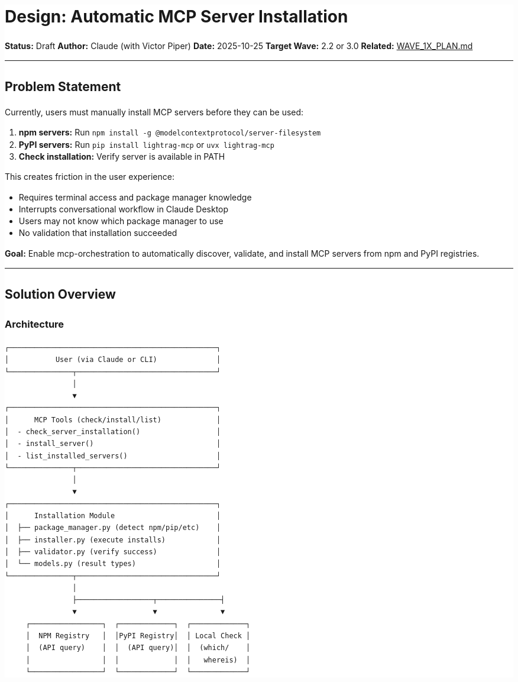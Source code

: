 # Design: Automatic MCP Server Installation

**Status:** Draft
**Author:** Claude (with Victor Piper)
**Date:** 2025-10-25
**Target Wave:** 2.2 or 3.0
**Related:** [WAVE_1X_PLAN.md](../../project-docs/WAVE_1X_PLAN.md)

---

## Problem Statement

Currently, users must manually install MCP servers before they can be used:

1. **npm servers:** Run `npm install -g @modelcontextprotocol/server-filesystem`
2. **PyPI servers:** Run `pip install lightrag-mcp` or `uvx lightrag-mcp`
3. **Check installation:** Verify server is available in PATH

This creates friction in the user experience:
- Requires terminal access and package manager knowledge
- Interrupts conversational workflow in Claude Desktop
- Users may not know which package manager to use
- No validation that installation succeeded

**Goal:** Enable mcp-orchestration to automatically discover, validate, and install MCP servers from npm and PyPI registries.

---

## Solution Overview

### Architecture

```
┌─────────────────────────────────────────────────┐
│           User (via Claude or CLI)              │
└───────────────┬─────────────────────────────────┘
                │
                ▼
┌─────────────────────────────────────────────────┐
│      MCP Tools (check/install/list)             │
│  - check_server_installation()                  │
│  - install_server()                             │
│  - list_installed_servers()                     │
└───────────────┬─────────────────────────────────┘
                │
                ▼
┌─────────────────────────────────────────────────┐
│      Installation Module                        │
│  ├── package_manager.py (detect npm/pip/etc)    │
│  ├── installer.py (execute installs)            │
│  ├── validator.py (verify success)              │
│  └── models.py (result types)                   │
└───────────────┬─────────────────────────────────┘
                │
                ├──────────────────┬───────────────┤
                ▼                  ▼               ▼
     ┌─────────────────┐  ┌─────────────┐  ┌─────────────┐
     │  NPM Registry   │  │PyPI Registry│  │ Local Check │
     │  (API query)    │  │  (API query)│  │  (which/    │
     │                 │  │             │  │   whereis)  │
     └─────────────────┘  └─────────────┘  └─────────────┘
```

